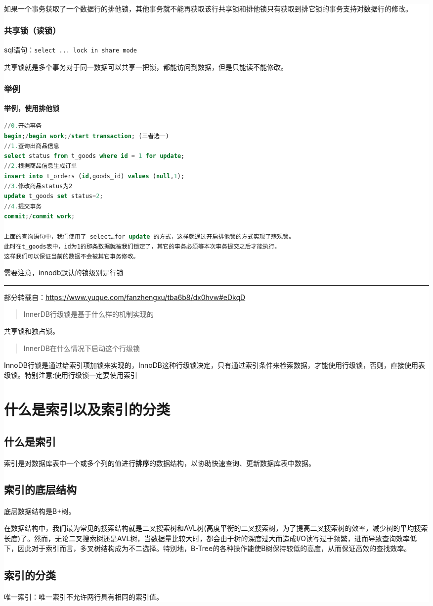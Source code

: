 如果一个事务获取了一个数据行的排他锁，其他事务就不能再获取该行共享锁和排他锁只有获取到排它锁的事务支持对数据行的修改。

### 共享锁（读锁）
sql语句：`select ... lock in share mode`

共享锁就是多个事务对于同一数据可以共享一把锁，都能访问到数据，但是只能读不能修改。

### 举例

**举例，使用排他锁**
```sql
//0.开始事务
begin;/begin work;/start transaction; (三者选一)
//1.查询出商品信息
select status from t_goods where id = 1 for update;
//2.根据商品信息生成订单
insert into t_orders (id,goods_id) values (null,1);
//3.修改商品status为2
update t_goods set status=2;
//4.提交事务
commit;/commit work;

上面的查询语句中，我们使用了 select…for update 的方式，这样就通过开启排他锁的方式实现了悲观锁。
此时在t_goods表中，id为1的那条数据就被我们锁定了，其它的事务必须等本次事务提交之后才能执行。
这样我们可以保证当前的数据不会被其它事务修改。
```

需要注意，innodb默认的锁级别是行锁

---

部分转载自：https://www.yuque.com/fanzhengxu/tba6b8/dx0hvw#eDkqD

> InnerDB行级锁是基于什么样的机制实现的

共享锁和独占锁。

> InnerDB在什么情况下启动这个行级锁

InnoDB行锁是通过给索引项加锁来实现的，InnoDB这种行级锁决定，只有通过索引条件来检索数据，才能使用行级锁，否则，直接使用表级锁。特别注意:使用行级锁一定要使用索引



# 什么是索引以及索引的分类
## 什么是索引
索引是对数据库表中一个或多个列的值进行**排序**的数据结构，以协助快速查询、更新数据库表中数据。

## 索引的底层结构
底层数据结构是B+树。

在数据结构中，我们最为常见的搜索结构就是二叉搜索树和AVL树(高度平衡的二叉搜索树，为了提高二叉搜索树的效率，减少树的平均搜索长度)了。然而，无论二叉搜索树还是AVL树，当数据量比较大时，都会由于树的深度过大而造成I/O读写过于频繁，进而导致查询效率低下，因此对于索引而言，多叉树结构成为不二选择。特别地，B-Tree的各种操作能使B树保持较低的高度，从而保证高效的查找效率。

## 索引的分类
唯一索引：唯一索引不允许两行具有相同的索引值。
